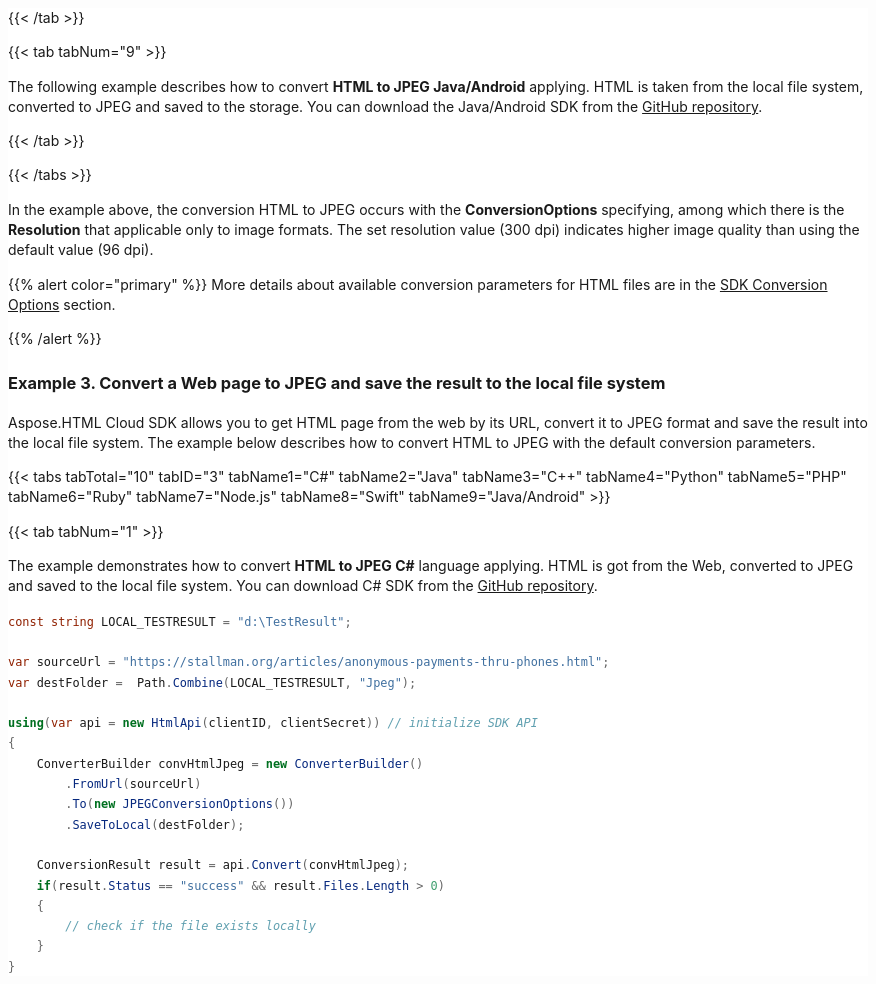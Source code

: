 ```swift

```

{{< /tab >}}

{{< tab tabNum="9" >}}

The following example describes how to convert **HTML to JPEG Java/Android** applying. HTML is taken from the local file system, converted to JPEG and saved to the storage. You can download the  Java/Android SDK from the [GitHub repository](https://github.com/aspose-html-cloud/aspose-html-cloud-android).

```java

```

{{< /tab >}}

{{< /tabs >}}



In the example above, the conversion HTML to JPEG occurs with the **ConversionOptions** specifying, among which there is the **Resolution** that applicable only to image formats. The set resolution value (300 dpi) indicates higher image quality than using the default value (96 dpi).

{{% alert color="primary" %}} 
More details about available conversion parameters for HTML files are in the [SDK Conversion Options](/html/sdk-conversion-options/) section.

{{% /alert %}} 

### **Example 3.**  Convert a Web page to JPEG and save the result to the local file system

Aspose.HTML Cloud SDK allows you to get HTML page from the web by its URL, convert it to JPEG format and save the result into the local file system. The example below describes how to convert HTML to JPEG with the default conversion parameters.

{{< tabs tabTotal="10" tabID="3" tabName1="C#"  tabName2="Java" tabName3="C++"  tabName4="Python" tabName5="PHP"  tabName6="Ruby" tabName7="Node.js" tabName8="Swift"  tabName9="Java/Android" >}}

{{< tab tabNum="1" >}}

The example demonstrates how to convert **HTML to JPEG C#** language applying. HTML is got from the Web, converted to JPEG and saved to the local file system. You can download C# SDK from the [GitHub repository](https://github.com/aspose-html-cloud/aspose-html-cloud-dotnet).

```c#
const string LOCAL_TESTRESULT = "d:\TestResult";

var sourceUrl = "https://stallman.org/articles/anonymous-payments-thru-phones.html";
var destFolder =  Path.Combine(LOCAL_TESTRESULT, "Jpeg");

using(var api = new HtmlApi(clientID, clientSecret)) // initialize SDK API
{
    ConverterBuilder convHtmlJpeg = new ConverterBuilder()
        .FromUrl(sourceUrl)
        .To(new JPEGConversionOptions())
        .SaveToLocal(destFolder);

    ConversionResult result = api.Convert(convHtmlJpeg);
    if(result.Status == "success" && result.Files.Length > 0)
    {
        // check if the file exists locally
    }
}
```
